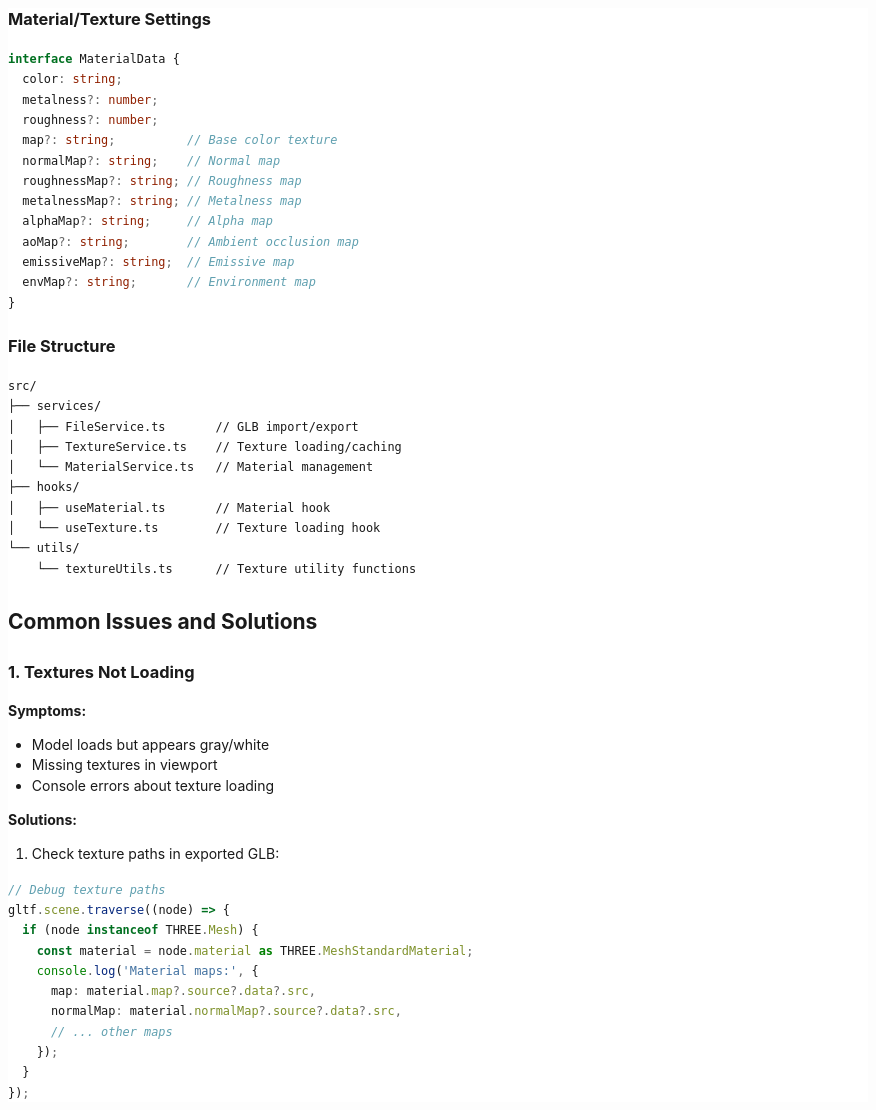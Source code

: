 ### Material/Texture Settings
```typescript
interface MaterialData {
  color: string;
  metalness?: number;
  roughness?: number;
  map?: string;          // Base color texture
  normalMap?: string;    // Normal map
  roughnessMap?: string; // Roughness map
  metalnessMap?: string; // Metalness map
  alphaMap?: string;     // Alpha map
  aoMap?: string;        // Ambient occlusion map
  emissiveMap?: string;  // Emissive map
  envMap?: string;       // Environment map
}
```

### File Structure
```
src/
├── services/
│   ├── FileService.ts       // GLB import/export
│   ├── TextureService.ts    // Texture loading/caching
│   └── MaterialService.ts   // Material management
├── hooks/
│   ├── useMaterial.ts       // Material hook
│   └── useTexture.ts        // Texture loading hook
└── utils/
    └── textureUtils.ts      // Texture utility functions
```

## Common Issues and Solutions

### 1. Textures Not Loading
**Symptoms:**
- Model loads but appears gray/white
- Missing textures in viewport
- Console errors about texture loading

**Solutions:**
1. Check texture paths in exported GLB:
```typescript
// Debug texture paths
gltf.scene.traverse((node) => {
  if (node instanceof THREE.Mesh) {
    const material = node.material as THREE.MeshStandardMaterial;
    console.log('Material maps:', {
      map: material.map?.source?.data?.src,
      normalMap: material.normalMap?.source?.data?.src,
      // ... other maps
    });
  }
});
```
